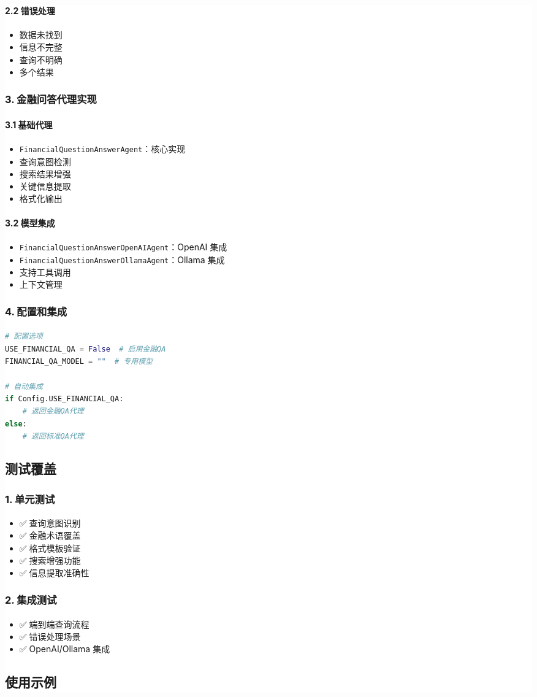 #### 2.2 错误处理
- 数据未找到
- 信息不完整
- 查询不明确
- 多个结果

### 3. 金融问答代理实现

#### 3.1 基础代理
- `FinancialQuestionAnswerAgent`：核心实现
- 查询意图检测
- 搜索结果增强
- 关键信息提取
- 格式化输出

#### 3.2 模型集成
- `FinancialQuestionAnswerOpenAIAgent`：OpenAI 集成
- `FinancialQuestionAnswerOllamaAgent`：Ollama 集成
- 支持工具调用
- 上下文管理

### 4. 配置和集成

```python
# 配置选项
USE_FINANCIAL_QA = False  # 启用金融QA
FINANCIAL_QA_MODEL = ""  # 专用模型

# 自动集成
if Config.USE_FINANCIAL_QA:
    # 返回金融QA代理
else:
    # 返回标准QA代理
```

## 测试覆盖

### 1. 单元测试
- ✅ 查询意图识别
- ✅ 金融术语覆盖
- ✅ 格式模板验证
- ✅ 搜索增强功能
- ✅ 信息提取准确性

### 2. 集成测试
- ✅ 端到端查询流程
- ✅ 错误处理场景
- ✅ OpenAI/Ollama 集成

## 使用示例
